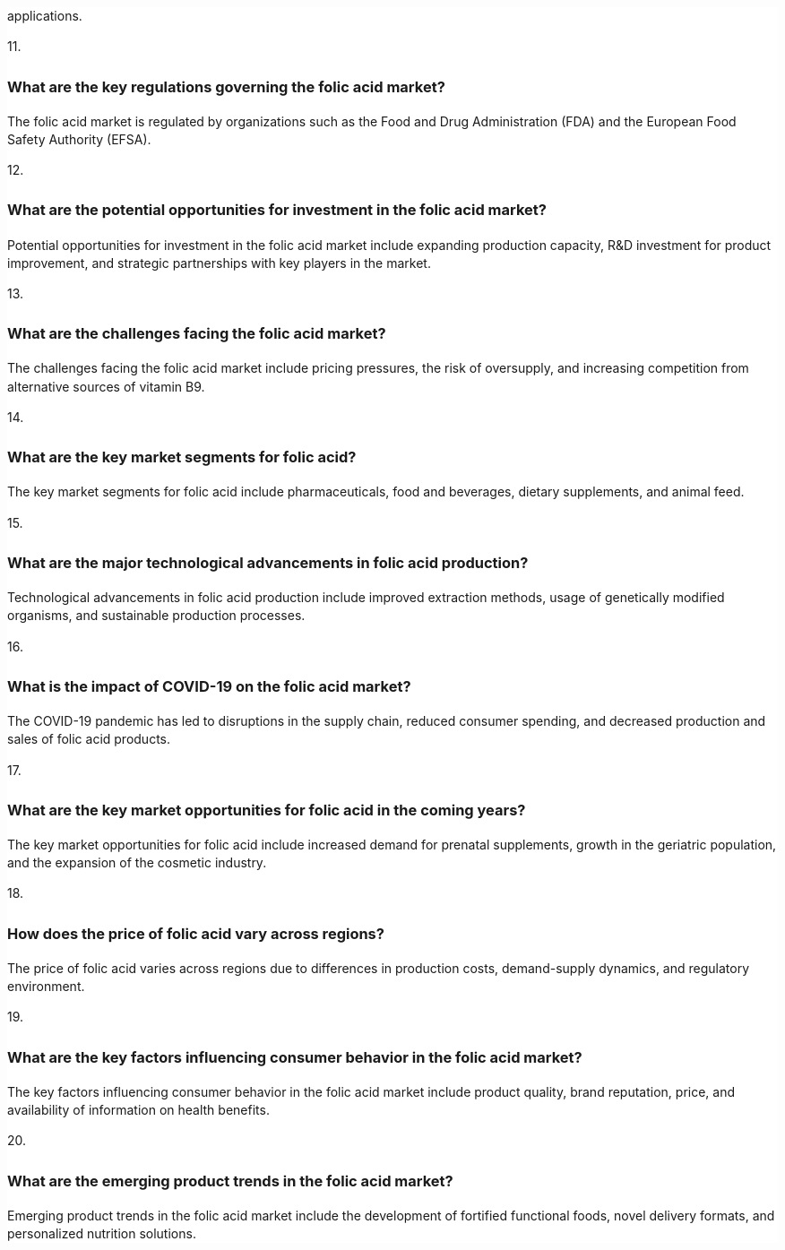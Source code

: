 applications.</p>11. <h3>What are the key regulations governing the folic acid market?</h3> <p>The folic acid market is regulated by organizations such as the Food and Drug Administration (FDA) and the European Food Safety Authority (EFSA).</p>12. <h3>What are the potential opportunities for investment in the folic acid market?</h3> <p>Potential opportunities for investment in the folic acid market include expanding production capacity, R&D investment for product improvement, and strategic partnerships with key players in the market.</p>13. <h3>What are the challenges facing the folic acid market?</h3> <p>The challenges facing the folic acid market include pricing pressures, the risk of oversupply, and increasing competition from alternative sources of vitamin B9.</p>14. <h3>What are the key market segments for folic acid?</h3> <p>The key market segments for folic acid include pharmaceuticals, food and beverages, dietary supplements, and animal feed.</p>15. <h3>What are the major technological advancements in folic acid production?</h3> <p>Technological advancements in folic acid production include improved extraction methods, usage of genetically modified organisms, and sustainable production processes.</p>16. <h3>What is the impact of COVID-19 on the folic acid market?</h3> <p>The COVID-19 pandemic has led to disruptions in the supply chain, reduced consumer spending, and decreased production and sales of folic acid products.</p>17. <h3>What are the key market opportunities for folic acid in the coming years?</h3> <p>The key market opportunities for folic acid include increased demand for prenatal supplements, growth in the geriatric population, and the expansion of the cosmetic industry.</p>18. <h3>How does the price of folic acid vary across regions?</h3> <p>The price of folic acid varies across regions due to differences in production costs, demand-supply dynamics, and regulatory environment.</p>19. <h3>What are the key factors influencing consumer behavior in the folic acid market?</h3> <p>The key factors influencing consumer behavior in the folic acid market include product quality, brand reputation, price, and availability of information on health benefits.</p>20. <h3>What are the emerging product trends in the folic acid market?</h3> <p>Emerging product trends in the folic acid market include the development of fortified functional foods, novel delivery formats, and personalized nutrition solutions.</p></body></html></strong></p>
